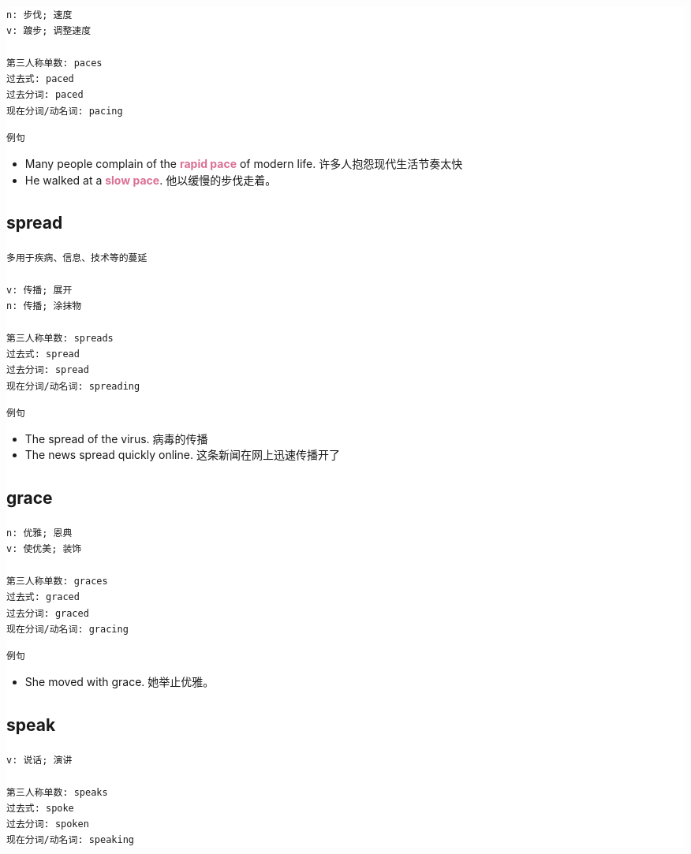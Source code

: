```tip:c@summary-box
n: 步伐; 速度
v: 踱步; 调整速度

第三人称单数: paces
过去式: paced
过去分词: paced
现在分词/动名词: pacing
```

`例句`

+ Many people complain of the <span style="color:palevioletred">**rapid pace**</span> of modern
  life. 许多人抱怨现代生活节奏太快
+ He walked at a <span style="color:palevioletred">**slow pace**</span>. 他以缓慢的步伐走着。

## spread

```tip:c@summary-box
多用于疾病、信息、技术等的蔓延

v: 传播; 展开 
n: 传播; 涂抹物

第三人称单数: spreads
过去式: spread
过去分词: spread
现在分词/动名词: spreading
```

`例句`

+ The spread of the virus. 病毒的传播
+ The news spread quickly online. 这条新闻在网上迅速传播开了

## grace

```tip:c@summary-box
n: 优雅; 恩典
v: 使优美; 装饰

第三人称单数: graces
过去式: graced
过去分词: graced
现在分词/动名词: gracing
```

`例句`

+ She moved with grace. 她举止优雅。

## speak

```tip:c@summary-box
v: 说话; 演讲

第三人称单数: speaks
过去式: spoke
过去分词: spoken
现在分词/动名词: speaking
```
